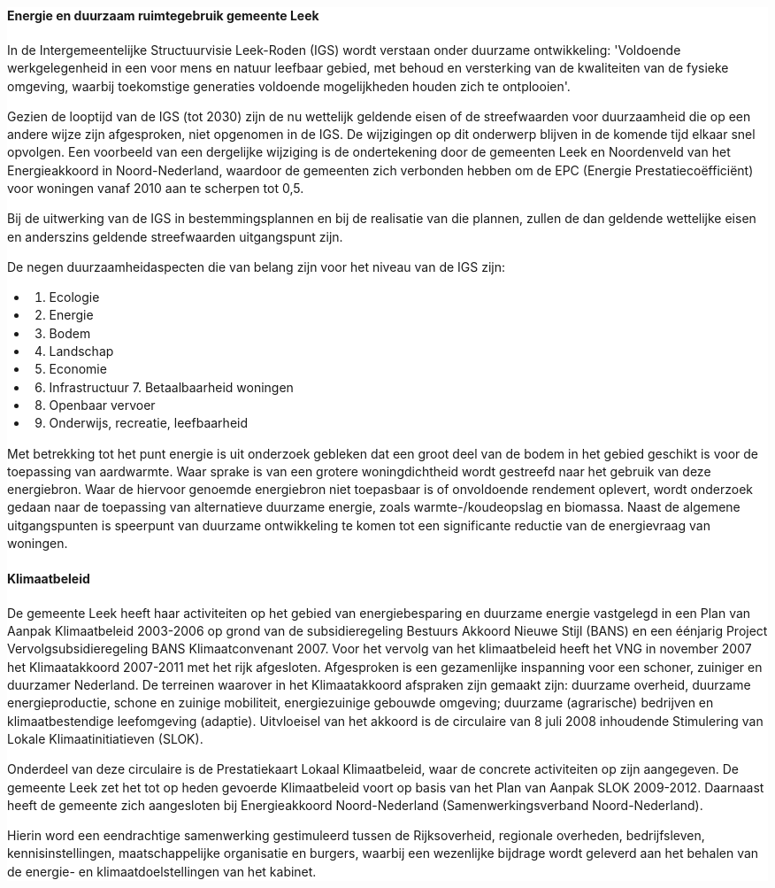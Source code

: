 #### Energie en duurzaam ruimtegebruik gemeente Leek

In de Intergemeentelijke Structuurvisie Leek-Roden (IGS) wordt verstaan onder duurzame ontwikkeling: 'Voldoende werkgelegenheid in een voor mens en natuur leefbaar gebied, met behoud en versterking van de kwaliteiten van de fysieke omgeving, waarbij toekomstige generaties voldoende mogelijkheden houden zich te ontplooien'.

Gezien de looptijd van de IGS (tot 2030) zijn de nu wettelijk geldende eisen of de streefwaarden voor duurzaamheid die op een andere wijze zijn afgesproken, niet opgenomen in de IGS. De wijzigingen op dit onderwerp blijven in de komende tijd elkaar snel opvolgen. Een voorbeeld van een dergelijke wijziging is de ondertekening door de gemeenten Leek en Noordenveld van het Energieakkoord in Noord-Nederland, waardoor de gemeenten zich verbonden hebben om de EPC (Energie Prestatiecoëfficiënt) voor woningen vanaf 2010 aan te scherpen tot 0,5.

Bij de uitwerking van de IGS in bestemmingsplannen en bij de realisatie van die plannen, zullen de dan geldende wettelijke eisen en anderszins geldende streefwaarden uitgangspunt zijn.

De negen duurzaamheidaspecten die van belang zijn voor het niveau van de IGS zijn:

- 1. Ecologie
- 2. Energie
- 3. Bodem
- 4. Landschap
- 5. Economie
- 6. Infrastructuur 7. Betaalbaarheid woningen
- 8. Openbaar vervoer
- 9. Onderwijs, recreatie, leefbaarheid

Met betrekking tot het punt energie is uit onderzoek gebleken dat een groot deel van de bodem in het gebied geschikt is voor de toepassing van aardwarmte. Waar sprake is van een grotere woningdichtheid wordt gestreefd naar het gebruik van deze energiebron. Waar de hiervoor genoemde energiebron niet toepasbaar is of onvoldoende rendement oplevert, wordt onderzoek gedaan naar de toepassing van alternatieve duurzame energie, zoals warmte-/koudeopslag en biomassa. Naast de algemene uitgangspunten is speerpunt van duurzame ontwikkeling te komen tot een significante reductie van de energievraag van woningen.

#### Klimaatbeleid

De gemeente Leek heeft haar activiteiten op het gebied van energiebesparing en duurzame energie vastgelegd in een Plan van Aanpak Klimaatbeleid 2003-2006 op grond van de subsidieregeling Bestuurs Akkoord Nieuwe Stijl (BANS) en een éénjarig Project Vervolgsubsidieregeling BANS Klimaatconvenant 2007. Voor het vervolg van het klimaatbeleid heeft het VNG in november 2007 het Klimaatakkoord 2007-2011 met het rijk afgesloten. Afgesproken is een gezamenlijke inspanning voor een schoner, zuiniger en duurzamer Nederland. De terreinen waarover in het Klimaatakkoord afspraken zijn gemaakt zijn: duurzame overheid, duurzame energieproductie, schone en zuinige mobiliteit, energiezuinige gebouwde omgeving; duurzame (agrarische) bedrijven en klimaatbestendige leefomgeving (adaptie). Uitvloeisel van het akkoord is de circulaire van 8 juli 2008 inhoudende Stimulering van Lokale Klimaatinitiatieven (SLOK).

Onderdeel van deze circulaire is de Prestatiekaart Lokaal Klimaatbeleid, waar de concrete activiteiten op zijn aangegeven. De gemeente Leek zet het tot op heden gevoerde Klimaatbeleid voort op basis van het Plan van Aanpak SLOK 2009-2012. Daarnaast heeft de gemeente zich aangesloten bij Energieakkoord Noord-Nederland (Samenwerkingsverband Noord-Nederland).

Hierin word een eendrachtige samenwerking gestimuleerd tussen de Rijksoverheid, regionale overheden, bedrijfsleven, kennisinstellingen, maatschappelijke organisatie en burgers, waarbij een wezenlijke bijdrage wordt geleverd aan het behalen van de energie- en klimaatdoelstellingen van het kabinet.
